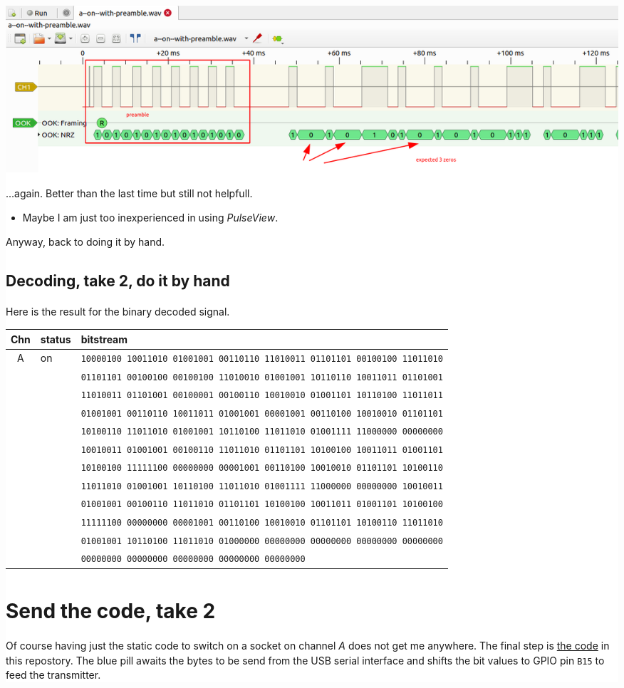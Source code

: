   ![Image shows imported wav file from *Audacity* in *PulseView* with an applied *OOK* decoder](./gfx/a--on--pulseview-ook.png)

  ...again. Better than the last time but still not helpfull.
- Maybe I am just too inexperienced in using *PulseView*.
  
Anyway, back to doing it by hand.


## Decoding, take 2, do it by hand

Here is the result for the binary decoded signal.

| Chn    | status | bitstream                                                                 |
|:------:|:-------|:--------------------------------------------------------------------------|
| A      | on     | `10000100 10011010 01001001 00110110 11010011 01101101 00100100 11011010` |
|        |        | `01101101 00100100 00100100 11010010 01001001 10110110 10011011 01101001` |
|        |        | `11010011 01101001 00100001 00100110 10010010 01001101 10110100 11011011` |
|        |        | `01001001 00110110 10011011 01001001 00001001 00110100 10010010 01101101` |
|        |        | `10100110 11011010 01001001 10110100 11011010 01001111 11000000 00000000` |
|        |        | `10010011 01001001 00100110 11011010 01101101 10100100 10011011 01001101` |
|        |        | `10100100 11111100 00000000 00001001 00110100 10010010 01101101 10100110` |
|        |        | `11011010 01001001 10110100 11011010 01001111 11000000 00000000 10010011` |
|        |        | `01001001 00100110 11011010 01101101 10100100 10011011 01001101 10100100` |
|        |        | `11111100 00000000 00001001 00110100 10010010 01101101 10100110 11011010` |
|        |        | `01001001 10110100 11011010 01000000 00000000 00000000 00000000 00000000` |
|        |        | `00000000 00000000 00000000 00000000 00000000`                            |


# Send the code, take 2

Of course having just the static code to switch on a socket on channel *A* does not get me anywhere. The final step is [the code](#The-Code) in this repostory. The blue pill awaits the bytes to be send from the USB serial interface and shifts the bit values to GPIO pin `B15` to feed the transmitter.
